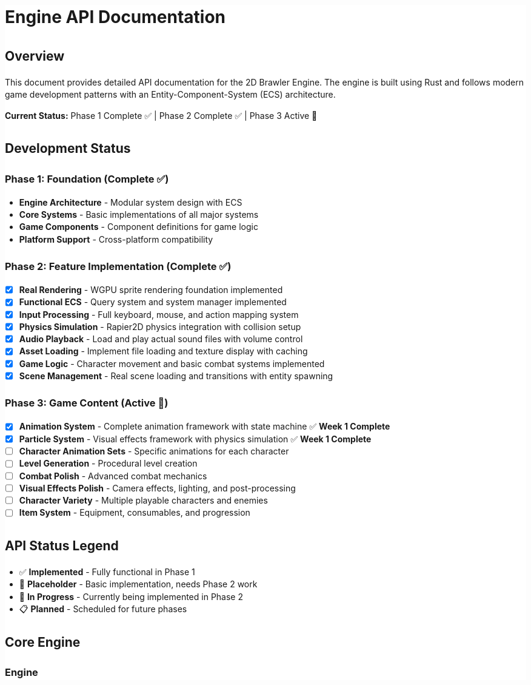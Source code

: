 # Engine API Documentation

## Overview

This document provides detailed API documentation for the 2D Brawler Engine. The engine is built using Rust and follows modern game development patterns with an Entity-Component-System (ECS) architecture.

**Current Status:** Phase 1 Complete ✅ | Phase 2 Complete ✅ | Phase 3 Active 🚀

## Development Status

### Phase 1: Foundation (Complete ✅)
- **Engine Architecture** - Modular system design with ECS
- **Core Systems** - Basic implementations of all major systems
- **Game Components** - Component definitions for game logic
- **Platform Support** - Cross-platform compatibility

### Phase 2: Feature Implementation (Complete ✅)
- [x] **Real Rendering** - WGPU sprite rendering foundation implemented
- [x] **Functional ECS** - Query system and system manager implemented
- [x] **Input Processing** - Full keyboard, mouse, and action mapping system
- [x] **Physics Simulation** - Rapier2D physics integration with collision setup
- [x] **Audio Playback** - Load and play actual sound files with volume control
- [x] **Asset Loading** - Implement file loading and texture display with caching
- [x] **Game Logic** - Character movement and basic combat systems implemented
- [x] **Scene Management** - Real scene loading and transitions with entity spawning

### Phase 3: Game Content (Active 🚀)
- [x] **Animation System** - Complete animation framework with state machine ✅ **Week 1 Complete**
- [x] **Particle System** - Visual effects framework with physics simulation ✅ **Week 1 Complete**
- [ ] **Character Animation Sets** - Specific animations for each character
- [ ] **Level Generation** - Procedural level creation
- [ ] **Combat Polish** - Advanced combat mechanics
- [ ] **Visual Effects Polish** - Camera effects, lighting, and post-processing
- [ ] **Character Variety** - Multiple playable characters and enemies
- [ ] **Item System** - Equipment, consumables, and progression

## API Status Legend

- ✅ **Implemented** - Fully functional in Phase 1
- 🔄 **Placeholder** - Basic implementation, needs Phase 2 work
- 🚧 **In Progress** - Currently being implemented in Phase 2
- 📋 **Planned** - Scheduled for future phases

## Core Engine

### Engine
